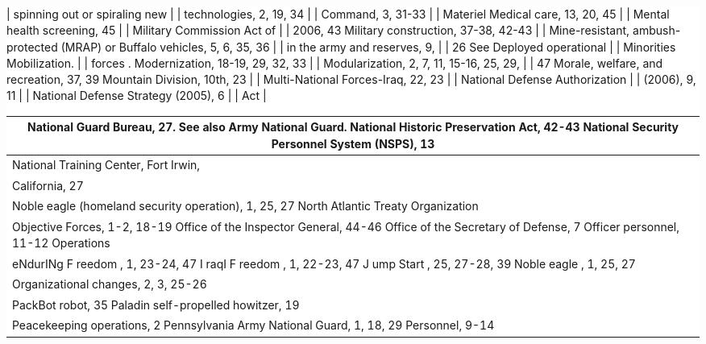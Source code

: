 | spinning out or spiraling new                                                                                                                       |
| technologies, 2, 19, 34                                                                                                                             |
| Command, 3, 31-33                                                                                                                                   |
| Materiel Medical care, 13, 20, 45                                                                                                                   |
| Mental health screening, 45                                                                                                                         |
| Military Commission Act of                                                                                                                          |
| 2006, 43 Military construction, 37-38, 42-43                                                                                                        |
| Mine-resistant, ambush-protected (MRAP) or Buffalo vehicles, 5, 6, 35, 36                                                                           |
| in the army and reserves, 9,                                                                                                                        |
| 26 See Deployed operational                                                                                                                         |
| Minorities Mobilization.                                                                                                                            |
| forces . Modernization, 18-19, 29, 32, 33                                                                                                           |
| Modularization, 2, 7, 11, 15-16, 25, 29,                                                                                                            |
| 47 Morale, welfare, and recreation, 37, 39 Mountain Division, 10th, 23                                                                              |
| Multi-National Forces-Iraq, 22, 23                                                                                                                  |
| National Defense Authorization                                                                                                                      |
| (2006), 9, 11                                                                                                                                       |
| National Defense Strategy (2005), 6                                                                                                                 |
| Act                                                                                                                                                 |

| National Guard Bureau, 27. See also Army National Guard. National Historic Preservation Act, 42-43 National Security Personnel System (NSPS), 13                                                                                                                                           |
|--------------------------------------------------------------------------------------------------------------------------------------------------------------------------------------------------------------------------------------------------------------------------------------------|
| National Training Center, Fort Irwin,                                                                                                                                                                                                                                                      |
| California, 27                                                                                                                                                                                                                                                                             |
| Noble eagle (homeland security operation), 1, 25, 27 North Atlantic Treaty Organization                                                                                                                                                                                                    |
| Objective Forces, 1-2, 18-19 Office of the Inspector General, 44-46 Office of the Secretary of Defense, 7 Officer personnel, 11-12 Operations                                                                                                                                              |
| eNdurINg F reedom , 1, 23-24, 47 I raqI F reedom , 1, 22-23, 47 J ump Start , 25, 27-28, 39 Noble eagle , 1, 25, 27                                                                                                                                                                        |
| Organizational changes, 2, 3, 25-26                                                                                                                                                                                                                                                        |
| PackBot robot, 35 Paladin self-propelled howitzer, 19                                                                                                                                                                                                                                      |
| Peacekeeping operations, 2 Pennsylvania Army National Guard, 1, 18, 29 Personnel, 9-14                                                                                                                                                                                                     |